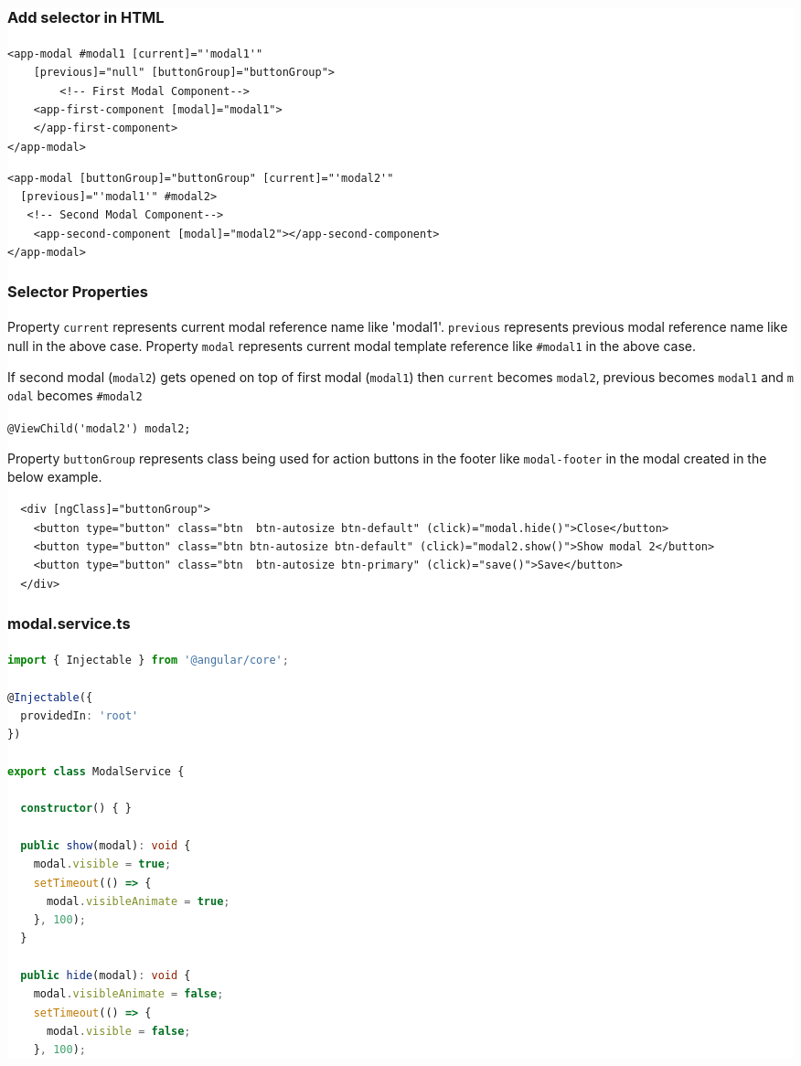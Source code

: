 ### Add selector in HTML
```
<app-modal #modal1 [current]="'modal1'" 
    [previous]="null" [buttonGroup]="buttonGroup">
        <!-- First Modal Component-->
    <app-first-component [modal]="modal1">
    </app-first-component>
</app-modal>
```
```
<app-modal [buttonGroup]="buttonGroup" [current]="'modal2'" 
  [previous]="'modal1'" #modal2>
   <!-- Second Modal Component-->
    <app-second-component [modal]="modal2"></app-second-component>
</app-modal>
```

### Selector Properties
Property `current` represents current modal reference name like 'modal1'. 
`previous` represents previous modal reference name like null in the above case.
Property `modal` represents current modal template reference like `#modal1` in the above case.

If second modal (`modal2`) gets opened on top of first modal (`modal1`) then `current` becomes `modal2`, previous becomes `modal1` and `modal` becomes `#modal2`

```
@ViewChild('modal2') modal2;
```
Property `buttonGroup` represents class being used for action buttons in the footer like `modal-footer` in the modal created in the below example.

```
  <div [ngClass]="buttonGroup">
    <button type="button" class="btn  btn-autosize btn-default" (click)="modal.hide()">Close</button>
    <button type="button" class="btn btn-autosize btn-default" (click)="modal2.show()">Show modal 2</button>
    <button type="button" class="btn  btn-autosize btn-primary" (click)="save()">Save</button>
  </div>
```

### modal.service.ts
``` typescript
import { Injectable } from '@angular/core';

@Injectable({
  providedIn: 'root'
})

export class ModalService {

  constructor() { }

  public show(modal): void {
    modal.visible = true;
    setTimeout(() => {
      modal.visibleAnimate = true;
    }, 100);
  }

  public hide(modal): void {
    modal.visibleAnimate = false;
    setTimeout(() => {
      modal.visible = false;
    }, 100);
```